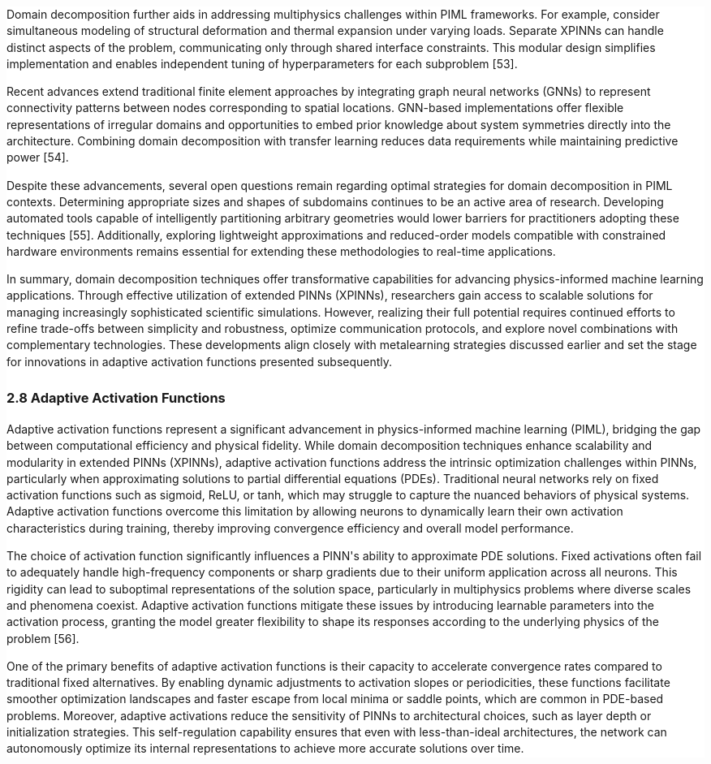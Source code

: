 Domain decomposition further aids in addressing multiphysics challenges within PIML frameworks. For example, consider simultaneous modeling of structural deformation and thermal expansion under varying loads. Separate XPINNs can handle distinct aspects of the problem, communicating only through shared interface constraints. This modular design simplifies implementation and enables independent tuning of hyperparameters for each subproblem [53].

Recent advances extend traditional finite element approaches by integrating graph neural networks (GNNs) to represent connectivity patterns between nodes corresponding to spatial locations. GNN-based implementations offer flexible representations of irregular domains and opportunities to embed prior knowledge about system symmetries directly into the architecture. Combining domain decomposition with transfer learning reduces data requirements while maintaining predictive power [54].

Despite these advancements, several open questions remain regarding optimal strategies for domain decomposition in PIML contexts. Determining appropriate sizes and shapes of subdomains continues to be an active area of research. Developing automated tools capable of intelligently partitioning arbitrary geometries would lower barriers for practitioners adopting these techniques [55]. Additionally, exploring lightweight approximations and reduced-order models compatible with constrained hardware environments remains essential for extending these methodologies to real-time applications.

In summary, domain decomposition techniques offer transformative capabilities for advancing physics-informed machine learning applications. Through effective utilization of extended PINNs (XPINNs), researchers gain access to scalable solutions for managing increasingly sophisticated scientific simulations. However, realizing their full potential requires continued efforts to refine trade-offs between simplicity and robustness, optimize communication protocols, and explore novel combinations with complementary technologies. These developments align closely with metalearning strategies discussed earlier and set the stage for innovations in adaptive activation functions presented subsequently.

### 2.8 Adaptive Activation Functions

Adaptive activation functions represent a significant advancement in physics-informed machine learning (PIML), bridging the gap between computational efficiency and physical fidelity. While domain decomposition techniques enhance scalability and modularity in extended PINNs (XPINNs), adaptive activation functions address the intrinsic optimization challenges within PINNs, particularly when approximating solutions to partial differential equations (PDEs). Traditional neural networks rely on fixed activation functions such as sigmoid, ReLU, or tanh, which may struggle to capture the nuanced behaviors of physical systems. Adaptive activation functions overcome this limitation by allowing neurons to dynamically learn their own activation characteristics during training, thereby improving convergence efficiency and overall model performance.

The choice of activation function significantly influences a PINN's ability to approximate PDE solutions. Fixed activations often fail to adequately handle high-frequency components or sharp gradients due to their uniform application across all neurons. This rigidity can lead to suboptimal representations of the solution space, particularly in multiphysics problems where diverse scales and phenomena coexist. Adaptive activation functions mitigate these issues by introducing learnable parameters into the activation process, granting the model greater flexibility to shape its responses according to the underlying physics of the problem [56].

One of the primary benefits of adaptive activation functions is their capacity to accelerate convergence rates compared to traditional fixed alternatives. By enabling dynamic adjustments to activation slopes or periodicities, these functions facilitate smoother optimization landscapes and faster escape from local minima or saddle points, which are common in PDE-based problems. Moreover, adaptive activations reduce the sensitivity of PINNs to architectural choices, such as layer depth or initialization strategies. This self-regulation capability ensures that even with less-than-ideal architectures, the network can autonomously optimize its internal representations to achieve more accurate solutions over time.
